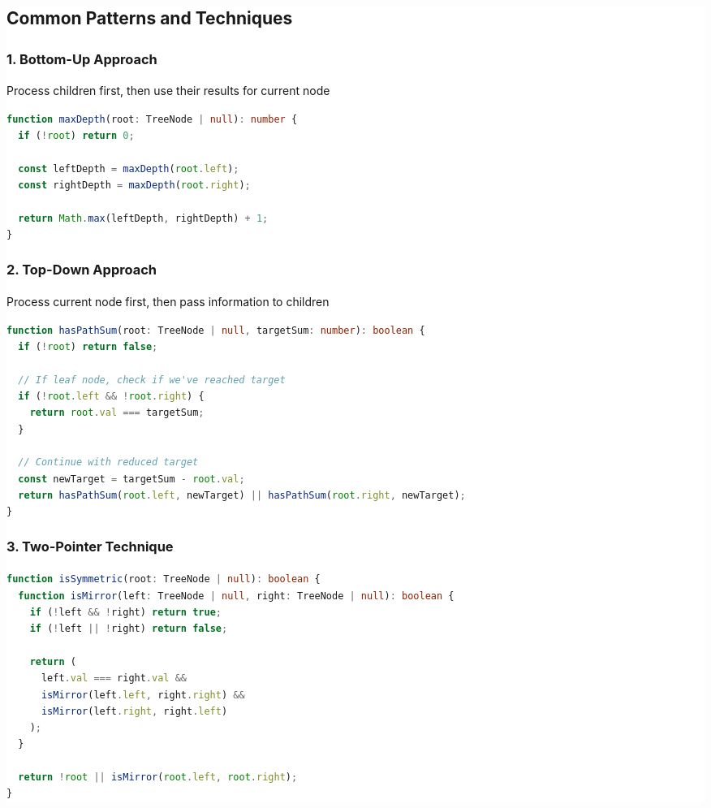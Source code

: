 ## Common Patterns and Techniques

### 1. Bottom-Up Approach

Process children first, then use their results for current node

```typescript
function maxDepth(root: TreeNode | null): number {
  if (!root) return 0;

  const leftDepth = maxDepth(root.left);
  const rightDepth = maxDepth(root.right);

  return Math.max(leftDepth, rightDepth) + 1;
}
```

### 2. Top-Down Approach

Process current node first, then pass information to children

```typescript
function hasPathSum(root: TreeNode | null, targetSum: number): boolean {
  if (!root) return false;

  // If leaf node, check if we've reached target
  if (!root.left && !root.right) {
    return root.val === targetSum;
  }

  // Continue with reduced target
  const newTarget = targetSum - root.val;
  return hasPathSum(root.left, newTarget) || hasPathSum(root.right, newTarget);
}
```

### 3. Two-Pointer Technique

```typescript
function isSymmetric(root: TreeNode | null): boolean {
  function isMirror(left: TreeNode | null, right: TreeNode | null): boolean {
    if (!left && !right) return true;
    if (!left || !right) return false;

    return (
      left.val === right.val &&
      isMirror(left.left, right.right) &&
      isMirror(left.right, right.left)
    );
  }

  return !root || isMirror(root.left, root.right);
}
```
